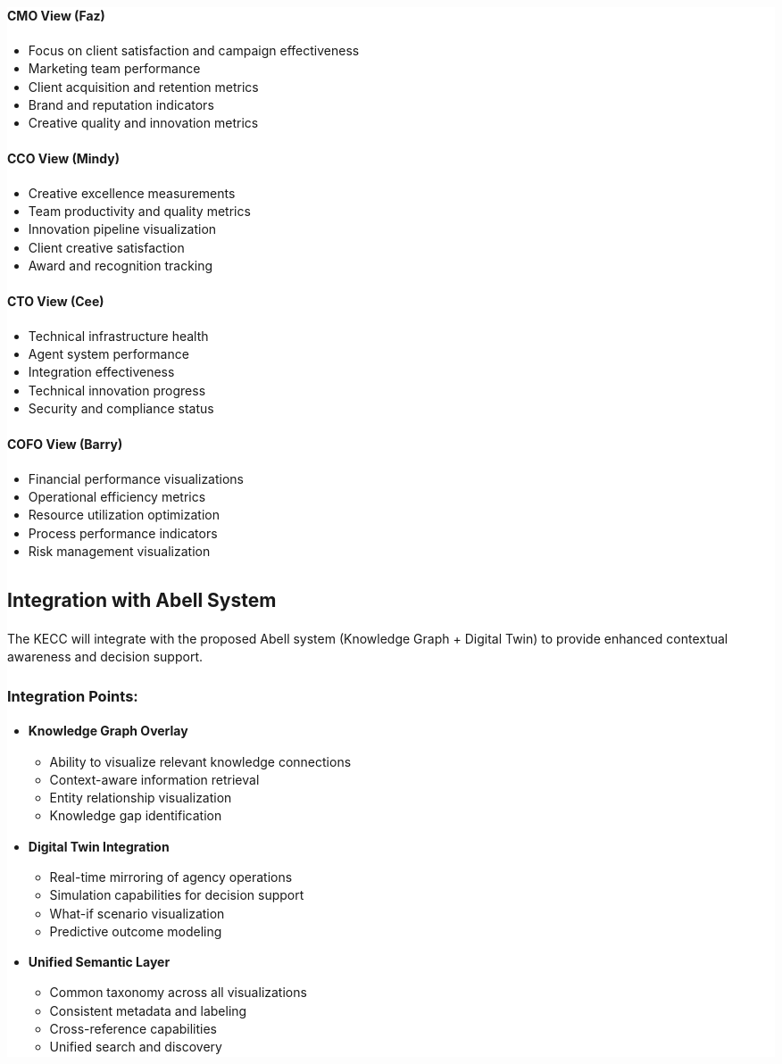 #### CMO View (Faz)
- Focus on client satisfaction and campaign effectiveness
- Marketing team performance
- Client acquisition and retention metrics
- Brand and reputation indicators
- Creative quality and innovation metrics

#### CCO View (Mindy)
- Creative excellence measurements
- Team productivity and quality metrics
- Innovation pipeline visualization
- Client creative satisfaction
- Award and recognition tracking

#### CTO View (Cee)
- Technical infrastructure health
- Agent system performance
- Integration effectiveness
- Technical innovation progress
- Security and compliance status

#### COFO View (Barry)
- Financial performance visualizations
- Operational efficiency metrics
- Resource utilization optimization
- Process performance indicators
- Risk management visualization

## Integration with Abell System

The KECC will integrate with the proposed Abell system (Knowledge Graph + Digital Twin) to provide enhanced contextual awareness and decision support.

### Integration Points:
- **Knowledge Graph Overlay**
  - Ability to visualize relevant knowledge connections
  - Context-aware information retrieval
  - Entity relationship visualization
  - Knowledge gap identification
  
- **Digital Twin Integration**
  - Real-time mirroring of agency operations
  - Simulation capabilities for decision support
  - What-if scenario visualization
  - Predictive outcome modeling
  
- **Unified Semantic Layer**
  - Common taxonomy across all visualizations
  - Consistent metadata and labeling
  - Cross-reference capabilities
  - Unified search and discovery
